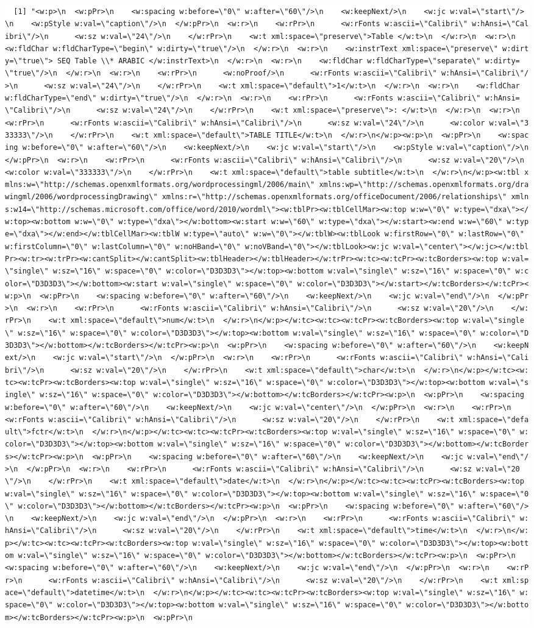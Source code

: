       [1] "<w:p>\n  <w:pPr>\n    <w:spacing w:before=\"0\" w:after=\"60\"/>\n    <w:keepNext/>\n    <w:jc w:val=\"start\"/>\n    <w:pStyle w:val=\"caption\"/>\n  </w:pPr>\n  <w:r>\n    <w:rPr>\n      <w:rFonts w:ascii=\"Calibri\" w:hAnsi=\"Calibri\"/>\n      <w:sz w:val=\"24\"/>\n    </w:rPr>\n    <w:t xml:space=\"preserve\">Table </w:t>\n  </w:r>\n  <w:r>\n    <w:fldChar w:fldCharType=\"begin\" w:dirty=\"true\"/>\n  </w:r>\n  <w:r>\n    <w:instrText xml:space=\"preserve\" w:dirty=\"true\"> SEQ Table \\* ARABIC </w:instrText>\n  </w:r>\n  <w:r>\n    <w:fldChar w:fldCharType=\"separate\" w:dirty=\"true\"/>\n  </w:r>\n  <w:r>\n    <w:rPr>\n      <w:noProof/>\n      <w:rFonts w:ascii=\"Calibri\" w:hAnsi=\"Calibri\"/>\n      <w:sz w:val=\"24\"/>\n    </w:rPr>\n    <w:t xml:space=\"default\">1</w:t>\n  </w:r>\n  <w:r>\n    <w:fldChar w:fldCharType=\"end\" w:dirty=\"true\"/>\n  </w:r>\n  <w:r>\n    <w:rPr>\n      <w:rFonts w:ascii=\"Calibri\" w:hAnsi=\"Calibri\"/>\n      <w:sz w:val=\"24\"/>\n    </w:rPr>\n    <w:t xml:space=\"preserve\">: </w:t>\n  </w:r>\n  <w:r>\n    <w:rPr>\n      <w:rFonts w:ascii=\"Calibri\" w:hAnsi=\"Calibri\"/>\n      <w:sz w:val=\"24\"/>\n      <w:color w:val=\"333333\"/>\n    </w:rPr>\n    <w:t xml:space=\"default\">TABLE TITLE</w:t>\n  </w:r>\n</w:p><w:p>\n  <w:pPr>\n    <w:spacing w:before=\"0\" w:after=\"60\"/>\n    <w:keepNext/>\n    <w:jc w:val=\"start\"/>\n    <w:pStyle w:val=\"caption\"/>\n  </w:pPr>\n  <w:r>\n    <w:rPr>\n      <w:rFonts w:ascii=\"Calibri\" w:hAnsi=\"Calibri\"/>\n      <w:sz w:val=\"20\"/>\n      <w:color w:val=\"333333\"/>\n    </w:rPr>\n    <w:t xml:space=\"default\">table subtitle</w:t>\n  </w:r>\n</w:p><w:tbl xmlns:w=\"http://schemas.openxmlformats.org/wordprocessingml/2006/main\" xmlns:wp=\"http://schemas.openxmlformats.org/drawingml/2006/wordprocessingDrawing\" xmlns:r=\"http://schemas.openxmlformats.org/officeDocument/2006/relationships\" xmlns:w14=\"http://schemas.microsoft.com/office/word/2010/wordml\"><w:tblPr><w:tblCellMar><w:top w:w=\"0\" w:type=\"dxa\"></w:top><w:bottom w:w=\"0\" w:type=\"dxa\"></w:bottom><w:start w:w=\"60\" w:type=\"dxa\"></w:start><w:end w:w=\"60\" w:type=\"dxa\"></w:end></w:tblCellMar><w:tblW w:type=\"auto\" w:w=\"0\"></w:tblW><w:tblLook w:firstRow=\"0\" w:lastRow=\"0\" w:firstColumn=\"0\" w:lastColumn=\"0\" w:noHBand=\"0\" w:noVBand=\"0\"></w:tblLook><w:jc w:val=\"center\"></w:jc></w:tblPr><w:tr><w:trPr><w:cantSplit></w:cantSplit><w:tblHeader></w:tblHeader></w:trPr><w:tc><w:tcPr><w:tcBorders><w:top w:val=\"single\" w:sz=\"16\" w:space=\"0\" w:color=\"D3D3D3\"></w:top><w:bottom w:val=\"single\" w:sz=\"16\" w:space=\"0\" w:color=\"D3D3D3\"></w:bottom><w:start w:val=\"single\" w:space=\"0\" w:color=\"D3D3D3\"></w:start></w:tcBorders></w:tcPr><w:p>\n  <w:pPr>\n    <w:spacing w:before=\"0\" w:after=\"60\"/>\n    <w:keepNext/>\n    <w:jc w:val=\"end\"/>\n  </w:pPr>\n  <w:r>\n    <w:rPr>\n      <w:rFonts w:ascii=\"Calibri\" w:hAnsi=\"Calibri\"/>\n      <w:sz w:val=\"20\"/>\n    </w:rPr>\n    <w:t xml:space=\"default\">num</w:t>\n  </w:r>\n</w:p></w:tc><w:tc><w:tcPr><w:tcBorders><w:top w:val=\"single\" w:sz=\"16\" w:space=\"0\" w:color=\"D3D3D3\"></w:top><w:bottom w:val=\"single\" w:sz=\"16\" w:space=\"0\" w:color=\"D3D3D3\"></w:bottom></w:tcBorders></w:tcPr><w:p>\n  <w:pPr>\n    <w:spacing w:before=\"0\" w:after=\"60\"/>\n    <w:keepNext/>\n    <w:jc w:val=\"start\"/>\n  </w:pPr>\n  <w:r>\n    <w:rPr>\n      <w:rFonts w:ascii=\"Calibri\" w:hAnsi=\"Calibri\"/>\n      <w:sz w:val=\"20\"/>\n    </w:rPr>\n    <w:t xml:space=\"default\">char</w:t>\n  </w:r>\n</w:p></w:tc><w:tc><w:tcPr><w:tcBorders><w:top w:val=\"single\" w:sz=\"16\" w:space=\"0\" w:color=\"D3D3D3\"></w:top><w:bottom w:val=\"single\" w:sz=\"16\" w:space=\"0\" w:color=\"D3D3D3\"></w:bottom></w:tcBorders></w:tcPr><w:p>\n  <w:pPr>\n    <w:spacing w:before=\"0\" w:after=\"60\"/>\n    <w:keepNext/>\n    <w:jc w:val=\"center\"/>\n  </w:pPr>\n  <w:r>\n    <w:rPr>\n      <w:rFonts w:ascii=\"Calibri\" w:hAnsi=\"Calibri\"/>\n      <w:sz w:val=\"20\"/>\n    </w:rPr>\n    <w:t xml:space=\"default\">fctr</w:t>\n  </w:r>\n</w:p></w:tc><w:tc><w:tcPr><w:tcBorders><w:top w:val=\"single\" w:sz=\"16\" w:space=\"0\" w:color=\"D3D3D3\"></w:top><w:bottom w:val=\"single\" w:sz=\"16\" w:space=\"0\" w:color=\"D3D3D3\"></w:bottom></w:tcBorders></w:tcPr><w:p>\n  <w:pPr>\n    <w:spacing w:before=\"0\" w:after=\"60\"/>\n    <w:keepNext/>\n    <w:jc w:val=\"end\"/>\n  </w:pPr>\n  <w:r>\n    <w:rPr>\n      <w:rFonts w:ascii=\"Calibri\" w:hAnsi=\"Calibri\"/>\n      <w:sz w:val=\"20\"/>\n    </w:rPr>\n    <w:t xml:space=\"default\">date</w:t>\n  </w:r>\n</w:p></w:tc><w:tc><w:tcPr><w:tcBorders><w:top w:val=\"single\" w:sz=\"16\" w:space=\"0\" w:color=\"D3D3D3\"></w:top><w:bottom w:val=\"single\" w:sz=\"16\" w:space=\"0\" w:color=\"D3D3D3\"></w:bottom></w:tcBorders></w:tcPr><w:p>\n  <w:pPr>\n    <w:spacing w:before=\"0\" w:after=\"60\"/>\n    <w:keepNext/>\n    <w:jc w:val=\"end\"/>\n  </w:pPr>\n  <w:r>\n    <w:rPr>\n      <w:rFonts w:ascii=\"Calibri\" w:hAnsi=\"Calibri\"/>\n      <w:sz w:val=\"20\"/>\n    </w:rPr>\n    <w:t xml:space=\"default\">time</w:t>\n  </w:r>\n</w:p></w:tc><w:tc><w:tcPr><w:tcBorders><w:top w:val=\"single\" w:sz=\"16\" w:space=\"0\" w:color=\"D3D3D3\"></w:top><w:bottom w:val=\"single\" w:sz=\"16\" w:space=\"0\" w:color=\"D3D3D3\"></w:bottom></w:tcBorders></w:tcPr><w:p>\n  <w:pPr>\n    <w:spacing w:before=\"0\" w:after=\"60\"/>\n    <w:keepNext/>\n    <w:jc w:val=\"end\"/>\n  </w:pPr>\n  <w:r>\n    <w:rPr>\n      <w:rFonts w:ascii=\"Calibri\" w:hAnsi=\"Calibri\"/>\n      <w:sz w:val=\"20\"/>\n    </w:rPr>\n    <w:t xml:space=\"default\">datetime</w:t>\n  </w:r>\n</w:p></w:tc><w:tc><w:tcPr><w:tcBorders><w:top w:val=\"single\" w:sz=\"16\" w:space=\"0\" w:color=\"D3D3D3\"></w:top><w:bottom w:val=\"single\" w:sz=\"16\" w:space=\"0\" w:color=\"D3D3D3\"></w:bottom></w:tcBorders></w:tcPr><w:p>\n  <w:pPr>\n